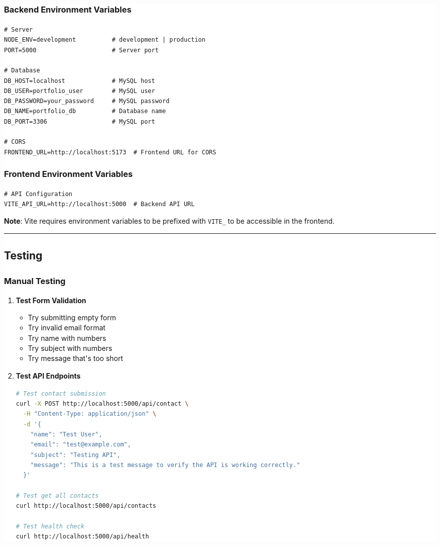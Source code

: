### Backend Environment Variables

```env
# Server
NODE_ENV=development          # development | production
PORT=5000                     # Server port

# Database
DB_HOST=localhost             # MySQL host
DB_USER=portfolio_user        # MySQL user
DB_PASSWORD=your_password     # MySQL password
DB_NAME=portfolio_db          # Database name
DB_PORT=3306                  # MySQL port

# CORS
FRONTEND_URL=http://localhost:5173  # Frontend URL for CORS
```

### Frontend Environment Variables

```env
# API Configuration
VITE_API_URL=http://localhost:5000  # Backend API URL
```

**Note**: Vite requires environment variables to be prefixed with `VITE_` to be accessible in the frontend.

---

## Testing

### Manual Testing

1. **Test Form Validation**
   - Try submitting empty form
   - Try invalid email format
   - Try name with numbers
   - Try subject with numbers
   - Try message that's too short

2. **Test API Endpoints**
   ```bash
   # Test contact submission
   curl -X POST http://localhost:5000/api/contact \
     -H "Content-Type: application/json" \
     -d '{
       "name": "Test User",
       "email": "test@example.com",
       "subject": "Testing API",
       "message": "This is a test message to verify the API is working correctly."
     }'
   
   # Test get all contacts
   curl http://localhost:5000/api/contacts
   
   # Test health check
   curl http://localhost:5000/api/health
   ```
